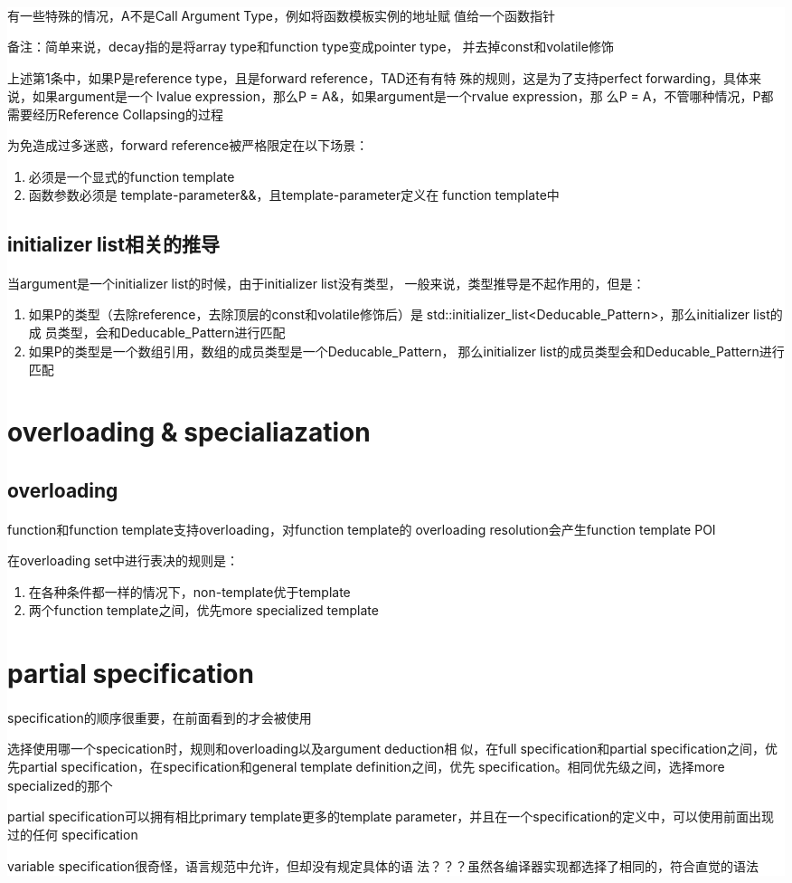有一些特殊的情况，A不是Call Argument Type，例如将函数模板实例的地址赋
值给一个函数指针

备注：简单来说，decay指的是将array type和function type变成pointer type，
并去掉const和volatile修饰

上述第1条中，如果P是reference type，且是forward reference，TAD还有有特
殊的规则，这是为了支持perfect forwarding，具体来说，如果argument是一个
lvalue expression，那么P = A&，如果argument是一个rvalue expression，那
么P = A，不管哪种情况，P都需要经历Reference Collapsing的过程

为免造成过多迷惑，forward reference被严格限定在以下场景：
1. 必须是一个显式的function template
2. 函数参数必须是 template-parameter&&，且template-parameter定义在
   function template中

## initializer list相关的推导
当argument是一个initializer list的时候，由于initializer list没有类型，
一般来说，类型推导是不起作用的，但是：
1. 如果P的类型（去除reference，去除顶层的const和volatile修饰后）是
   std::initializer_list<Deducable_Pattern>，那么initializer list的成
   员类型，会和Deducable_Pattern进行匹配
2. 如果P的类型是一个数组引用，数组的成员类型是一个Deducable_Pattern，
   那么initializer list的成员类型会和Deducable_Pattern进行匹配

# overloading & specialiazation

## overloading

function和function template支持overloading，对function template的
overloading resolution会产生function template POI

在overloading set中进行表决的规则是：
1. 在各种条件都一样的情况下，non-template优于template
2. 两个function template之间，优先more specialized template

# partial specification

specification的顺序很重要，在前面看到的才会被使用

选择使用哪一个specication时，规则和overloading以及argument deduction相
似，在full specification和partial specification之间，优先partial
specification，在specification和general template definition之间，优先
specification。相同优先级之间，选择more specialized的那个

partial specification可以拥有相比primary template更多的template
parameter，并且在一个specification的定义中，可以使用前面出现过的任何
specification

variable specification很奇怪，语言规范中允许，但却没有规定具体的语
法？？？虽然各编译器实现都选择了相同的，符合直觉的语法
